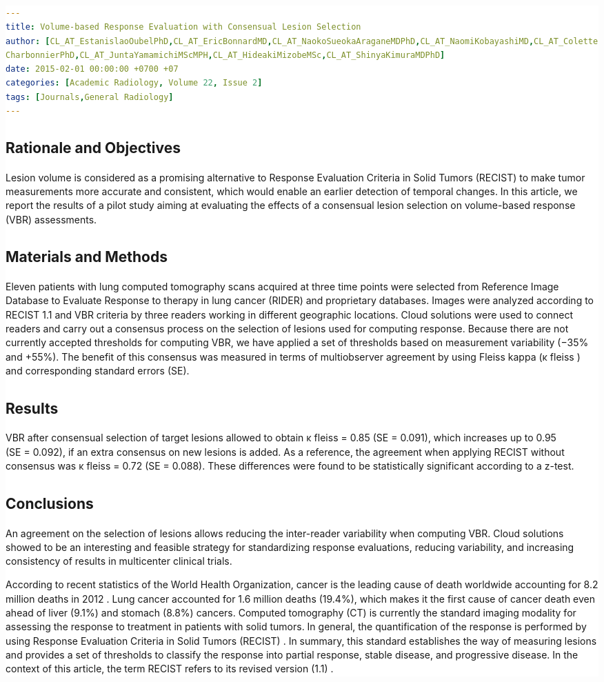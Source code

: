 ```yaml
---
title: Volume-based Response Evaluation with Consensual Lesion Selection
author: [CL_AT_EstanislaoOubelPhD,CL_AT_EricBonnardMD,CL_AT_NaokoSueokaAraganeMDPhD,CL_AT_NaomiKobayashiMD,CL_AT_ColetteCharbonnierPhD,CL_AT_JuntaYamamichiMScMPH,CL_AT_HideakiMizobeMSc,CL_AT_ShinyaKimuraMDPhD]
date: 2015-02-01 00:00:00 +0700 +07
categories: [Academic Radiology, Volume 22, Issue 2]
tags: [Journals,General Radiology]
---
```

## Rationale and Objectives

Lesion volume is considered as a promising alternative to Response Evaluation Criteria in Solid Tumors (RECIST) to make tumor measurements more accurate and consistent, which would enable an earlier detection of temporal changes. In this article, we report the results of a pilot study aiming at evaluating the effects of a consensual lesion selection on volume-based response (VBR) assessments.

## Materials and Methods

Eleven patients with lung computed tomography scans acquired at three time points were selected from Reference Image Database to Evaluate Response to therapy in lung cancer (RIDER) and proprietary databases. Images were analyzed according to RECIST 1.1 and VBR criteria by three readers working in different geographic locations. Cloud solutions were used to connect readers and carry out a consensus process on the selection of lesions used for computing response. Because there are not currently accepted thresholds for computing VBR, we have applied a set of thresholds based on measurement variability (−35% and +55%). The benefit of this consensus was measured in terms of multiobserver agreement by using Fleiss kappa (κ  fleiss ) and corresponding standard errors (SE).

## Results

VBR after consensual selection of target lesions allowed to obtain κ  fleiss = 0.85 (SE = 0.091), which increases up to 0.95 (SE = 0.092), if an extra consensus on new lesions is added. As a reference, the agreement when applying RECIST without consensus was κ  fleiss = 0.72 (SE = 0.088). These differences were found to be statistically significant according to a z-test.

## Conclusions

An agreement on the selection of lesions allows reducing the inter-reader variability when computing VBR. Cloud solutions showed to be an interesting and feasible strategy for standardizing response evaluations, reducing variability, and increasing consistency of results in multicenter clinical trials.

According to recent statistics of the World Health Organization, cancer is the leading cause of death worldwide accounting for 8.2 million deaths in 2012 . Lung cancer accounted for 1.6 million deaths (19.4%), which makes it the first cause of cancer death even ahead of liver (9.1%) and stomach (8.8%) cancers. Computed tomography (CT) is currently the standard imaging modality for assessing the response to treatment in patients with solid tumors. In general, the quantification of the response is performed by using Response Evaluation Criteria in Solid Tumors (RECIST) . In summary, this standard establishes the way of measuring lesions and provides a set of thresholds to classify the response into partial response, stable disease, and progressive disease. In the context of this article, the term RECIST refers to its revised version (1.1) .
